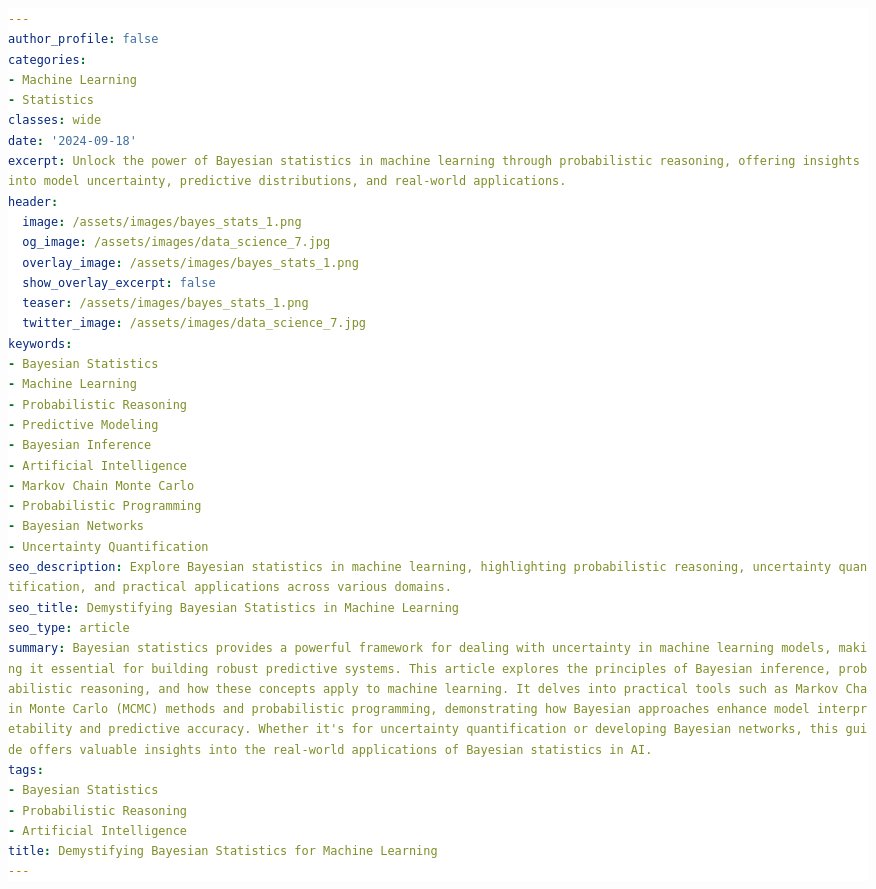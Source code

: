 ```yaml
---
author_profile: false
categories:
- Machine Learning
- Statistics
classes: wide
date: '2024-09-18'
excerpt: Unlock the power of Bayesian statistics in machine learning through probabilistic reasoning, offering insights into model uncertainty, predictive distributions, and real-world applications.
header:
  image: /assets/images/bayes_stats_1.png
  og_image: /assets/images/data_science_7.jpg
  overlay_image: /assets/images/bayes_stats_1.png
  show_overlay_excerpt: false
  teaser: /assets/images/bayes_stats_1.png
  twitter_image: /assets/images/data_science_7.jpg
keywords:
- Bayesian Statistics
- Machine Learning
- Probabilistic Reasoning
- Predictive Modeling
- Bayesian Inference
- Artificial Intelligence
- Markov Chain Monte Carlo
- Probabilistic Programming
- Bayesian Networks
- Uncertainty Quantification
seo_description: Explore Bayesian statistics in machine learning, highlighting probabilistic reasoning, uncertainty quantification, and practical applications across various domains.
seo_title: Demystifying Bayesian Statistics in Machine Learning
seo_type: article
summary: Bayesian statistics provides a powerful framework for dealing with uncertainty in machine learning models, making it essential for building robust predictive systems. This article explores the principles of Bayesian inference, probabilistic reasoning, and how these concepts apply to machine learning. It delves into practical tools such as Markov Chain Monte Carlo (MCMC) methods and probabilistic programming, demonstrating how Bayesian approaches enhance model interpretability and predictive accuracy. Whether it's for uncertainty quantification or developing Bayesian networks, this guide offers valuable insights into the real-world applications of Bayesian statistics in AI.
tags:
- Bayesian Statistics
- Probabilistic Reasoning
- Artificial Intelligence
title: Demystifying Bayesian Statistics for Machine Learning
---
```

